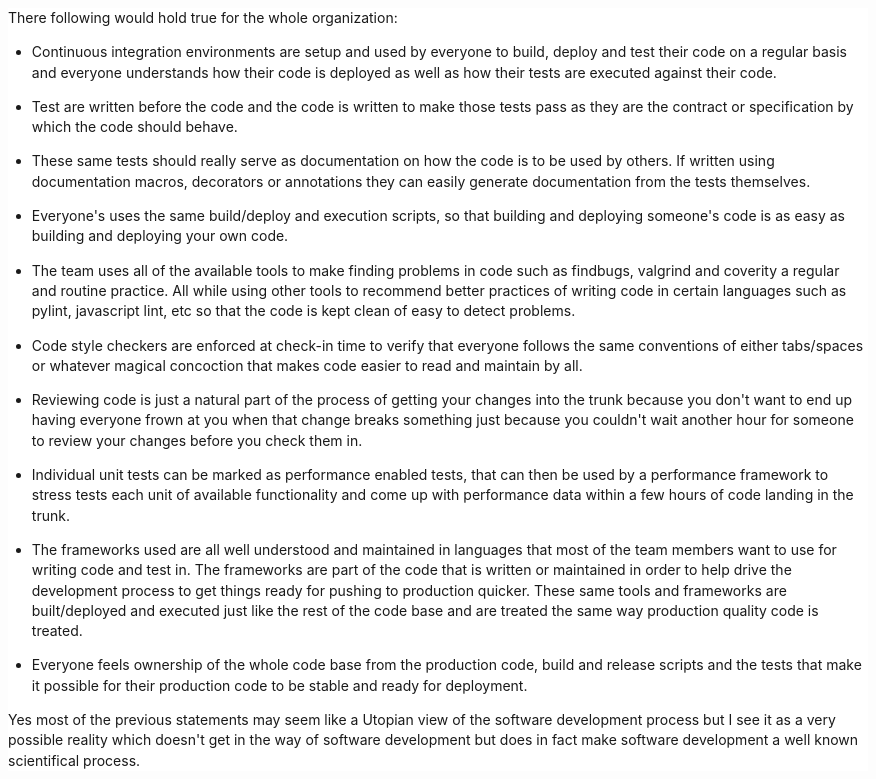 There following would hold true for the whole organization:

* Continuous integration environments are setup and used by everyone to build,
  deploy and test their code on a regular basis and everyone understands how
  their code is deployed as well as how their tests are executed against their
  code.

* Test are written before the code and the code is written to make those tests
  pass as they are the contract or specification by which the code should
  behave. 

* These same tests should really serve as documentation on how the code is to
  be used by others. If written using documentation macros, decorators or
  annotations they can easily generate documentation from the tests themselves.

* Everyone's uses the same build/deploy and execution scripts, so that building
  and deploying someone's code is as easy as building and deploying your own
  code.

* The team uses all of the available tools to make finding problems in code
  such as findbugs, valgrind and coverity a regular and routine practice. All
  while using other tools to recommend better practices of writing code in
  certain languages such as pylint, javascript lint, etc so that the code is 
  kept clean of easy to detect problems.

* Code style checkers are enforced at check-in time to verify that everyone
  follows the same conventions of either tabs/spaces or whatever magical
  concoction that makes code easier to read and maintain by all. 

* Reviewing code is just a natural part of the process of getting your changes
  into the trunk because you don't want to end up having everyone frown at you
  when that change breaks something just because you couldn't wait another hour
  for someone to review your changes before you check them in.

* Individual unit tests can be marked as performance enabled tests, that can
  then be used by a performance framework to stress tests each unit of
  available functionality and come up with performance data within a few hours 
  of code landing in the trunk.

* The frameworks used are all well understood and maintained in languages that
  most of the team members want to use for writing code and test in. The
  frameworks are part of the code that is written or maintained in order to help
  drive the development process to get things ready for pushing to production
  quicker. These same tools and frameworks are built/deployed and executed just
  like the rest of the code base and are treated the same way production quality
  code is treated.

* Everyone feels ownership of the whole code base from the production code,
  build and release scripts and the tests that make it possible for their
  production code to be stable and ready for deployment.

Yes most of the previous statements may seem like a Utopian view of the
software development process but I see it as a very possible reality which
doesn't get in the way of software development but does in fact make software
development a well known scientifical process. 
